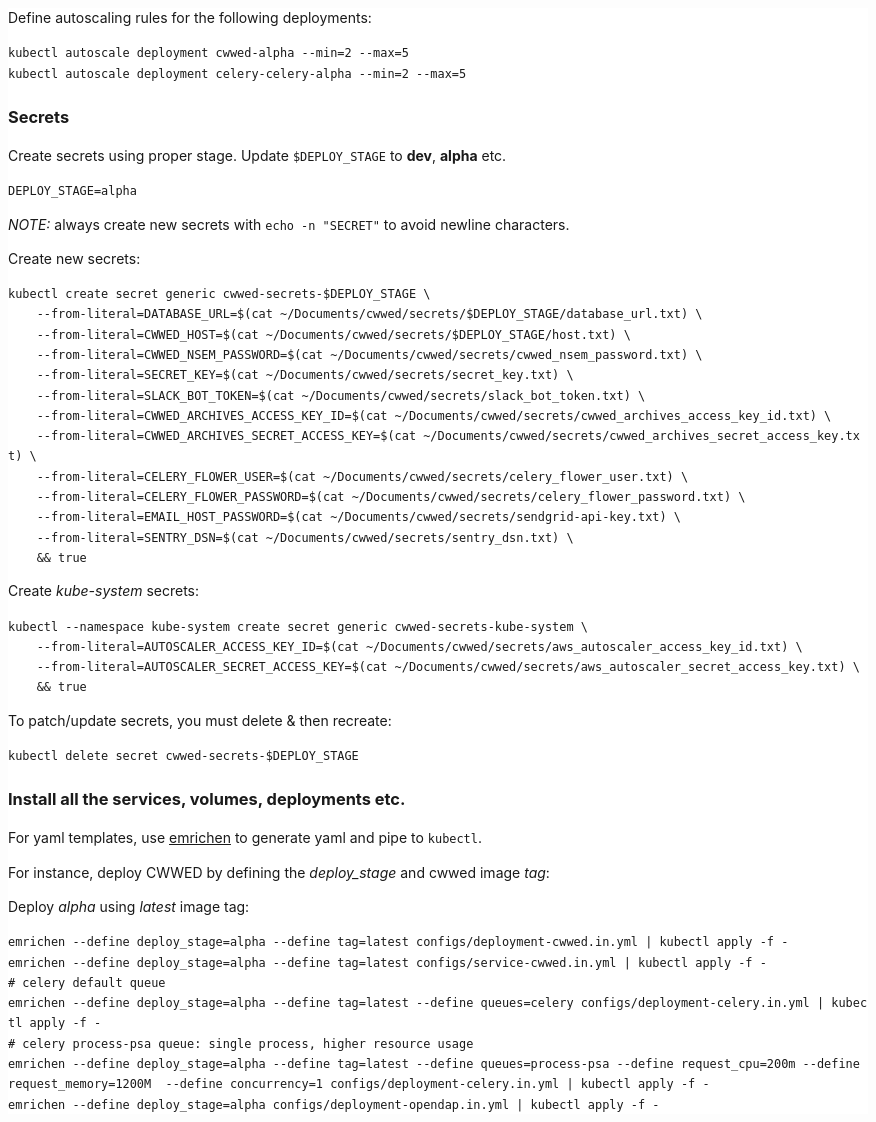 Define autoscaling rules for the following deployments:

	kubectl autoscale deployment cwwed-alpha --min=2 --max=5
	kubectl autoscale deployment celery-celery-alpha --min=2 --max=5

### Secrets

Create secrets using proper stage.  Update `$DEPLOY_STAGE` to **dev**, **alpha** etc.

    DEPLOY_STAGE=alpha

*NOTE:* always create new secrets with `echo -n "SECRET"` to avoid newline characters.

Create new secrets:

    kubectl create secret generic cwwed-secrets-$DEPLOY_STAGE \
        --from-literal=DATABASE_URL=$(cat ~/Documents/cwwed/secrets/$DEPLOY_STAGE/database_url.txt) \
        --from-literal=CWWED_HOST=$(cat ~/Documents/cwwed/secrets/$DEPLOY_STAGE/host.txt) \
        --from-literal=CWWED_NSEM_PASSWORD=$(cat ~/Documents/cwwed/secrets/cwwed_nsem_password.txt) \
        --from-literal=SECRET_KEY=$(cat ~/Documents/cwwed/secrets/secret_key.txt) \
        --from-literal=SLACK_BOT_TOKEN=$(cat ~/Documents/cwwed/secrets/slack_bot_token.txt) \
        --from-literal=CWWED_ARCHIVES_ACCESS_KEY_ID=$(cat ~/Documents/cwwed/secrets/cwwed_archives_access_key_id.txt) \
        --from-literal=CWWED_ARCHIVES_SECRET_ACCESS_KEY=$(cat ~/Documents/cwwed/secrets/cwwed_archives_secret_access_key.txt) \
        --from-literal=CELERY_FLOWER_USER=$(cat ~/Documents/cwwed/secrets/celery_flower_user.txt) \
        --from-literal=CELERY_FLOWER_PASSWORD=$(cat ~/Documents/cwwed/secrets/celery_flower_password.txt) \
        --from-literal=EMAIL_HOST_PASSWORD=$(cat ~/Documents/cwwed/secrets/sendgrid-api-key.txt) \
        --from-literal=SENTRY_DSN=$(cat ~/Documents/cwwed/secrets/sentry_dsn.txt) \
        && true
        
Create *kube-system* secrets:

    kubectl --namespace kube-system create secret generic cwwed-secrets-kube-system \
        --from-literal=AUTOSCALER_ACCESS_KEY_ID=$(cat ~/Documents/cwwed/secrets/aws_autoscaler_access_key_id.txt) \
        --from-literal=AUTOSCALER_SECRET_ACCESS_KEY=$(cat ~/Documents/cwwed/secrets/aws_autoscaler_secret_access_key.txt) \
        && true

To patch/update secrets, you must delete & then recreate:

    kubectl delete secret cwwed-secrets-$DEPLOY_STAGE

### Install all the services, volumes, deployments etc.

For yaml templates, use [emrichen](https://github.com/con2/emrichen) to generate yaml and pipe to `kubectl`.

For instance, deploy CWWED by defining the *deploy_stage* and cwwed image *tag*:

Deploy *alpha* using *latest* image tag:

    emrichen --define deploy_stage=alpha --define tag=latest configs/deployment-cwwed.in.yml | kubectl apply -f -
    emrichen --define deploy_stage=alpha --define tag=latest configs/service-cwwed.in.yml | kubectl apply -f -
    # celery default queue
    emrichen --define deploy_stage=alpha --define tag=latest --define queues=celery configs/deployment-celery.in.yml | kubectl apply -f -
    # celery process-psa queue: single process, higher resource usage
    emrichen --define deploy_stage=alpha --define tag=latest --define queues=process-psa --define request_cpu=200m --define request_memory=1200M  --define concurrency=1 configs/deployment-celery.in.yml | kubectl apply -f -
    emrichen --define deploy_stage=alpha configs/deployment-opendap.in.yml | kubectl apply -f -